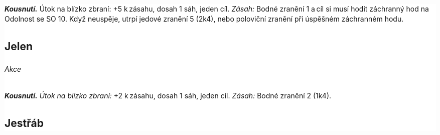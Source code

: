 ***Kousnutí.*** Útok na blízko zbraní: +5 k zásahu, dosah 1 sáh, jeden cíl. *Zásah:* Bodné zranění 1 a cíl si musí hodit záchranný hod na Odolnost se SO 10. Když neuspěje, utrpí jedové zranění 5 (2k4), nebo poloviční zranění při úspěšném záchranném hodu.
  
</Monster>

## Jelen

<Monster 
    title=""
    subtitle="Střední zvíře, bez přesvědčení"
    armor-class="13"
    hit-points="4 (1k8)"
    speed="10 sáhů"
    str="11 (+0)"
    dex="16 (+3)"
    con="11 (+0)"
    int="2 (-4)"
    wis="14 (+2)"
    cha="5 (-3)"
    saving-throws=""
    skills=""
    damage-vulnerabilities=""
    damage-resistances=""
    damage-immunities=""
    condition-immunities=""
    senses="pasivní Vnímání 12"
    languages="—"
    challenge="0 (10 ZK)"
    >

###### Akce
  
***Kousnutí.*** *Útok na blízko zbraní:* +2 k zásahu, dosah 1 sáh, jeden cíl. *Zásah:* Bodné zranění 2 (1k4).
  
</Monster>  

## Jestřáb

<Monster 
    title=""
    subtitle="Drobné zvíře, bez přesvědčení"
    armor-class="13"
    hit-points="1 (1k4 – 1)"
    speed="2 sáhy, létání 12 sáhů"
    str="5 (-3)"
    dex="16 (+3)"
    con="8 (-1)"
    int="2 (-4)"
    wis="14 (+2)"
    cha="6 (-2)"
    saving-throws=""
    skills="Vnímání +4"
    damage-vulnerabilities=""
    damage-resistances=""
    damage-immunities=""
    condition-immunities=""
    senses="pasivní Vnímání 14"
    languages="—"
    challenge="0 (10 ZK)"
    >
